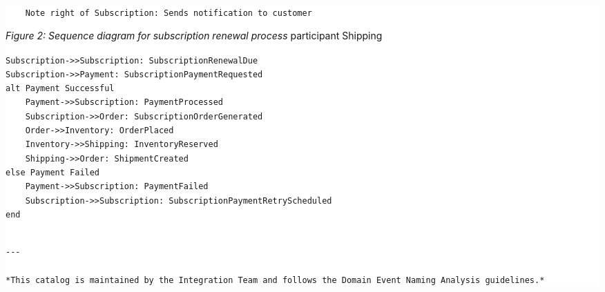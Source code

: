 ```mermaid
    Note right of Subscription: Sends notification to customer
```
*Figure 2: Sequence diagram for subscription renewal process*
    participant Shipping
    
    Subscription->>Subscription: SubscriptionRenewalDue
    Subscription->>Payment: SubscriptionPaymentRequested
    alt Payment Successful
        Payment->>Subscription: PaymentProcessed
        Subscription->>Order: SubscriptionOrderGenerated
        Order->>Inventory: OrderPlaced
        Inventory->>Shipping: InventoryReserved
        Shipping->>Order: ShipmentCreated
    else Payment Failed
        Payment->>Subscription: PaymentFailed
        Subscription->>Subscription: SubscriptionPaymentRetryScheduled
    end
```

---

*This catalog is maintained by the Integration Team and follows the Domain Event Naming Analysis guidelines.*
